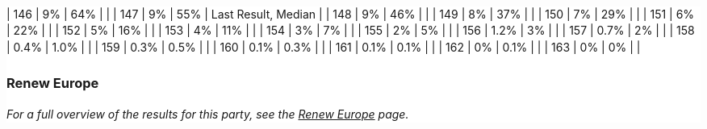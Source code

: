 | 146 | 9% | 64% |  |
| 147 | 9% | 55% | Last Result, Median |
| 148 | 9% | 46% |  |
| 149 | 8% | 37% |  |
| 150 | 7% | 29% |  |
| 151 | 6% | 22% |  |
| 152 | 5% | 16% |  |
| 153 | 4% | 11% |  |
| 154 | 3% | 7% |  |
| 155 | 2% | 5% |  |
| 156 | 1.2% | 3% |  |
| 157 | 0.7% | 2% |  |
| 158 | 0.4% | 1.0% |  |
| 159 | 0.3% | 0.5% |  |
| 160 | 0.1% | 0.3% |  |
| 161 | 0.1% | 0.1% |  |
| 162 | 0% | 0.1% |  |
| 163 | 0% | 0% |  |

### Renew Europe

*For a full overview of the results for this party, see the [Renew Europe](party-2021-04-30-reneweurope.html) page.*
